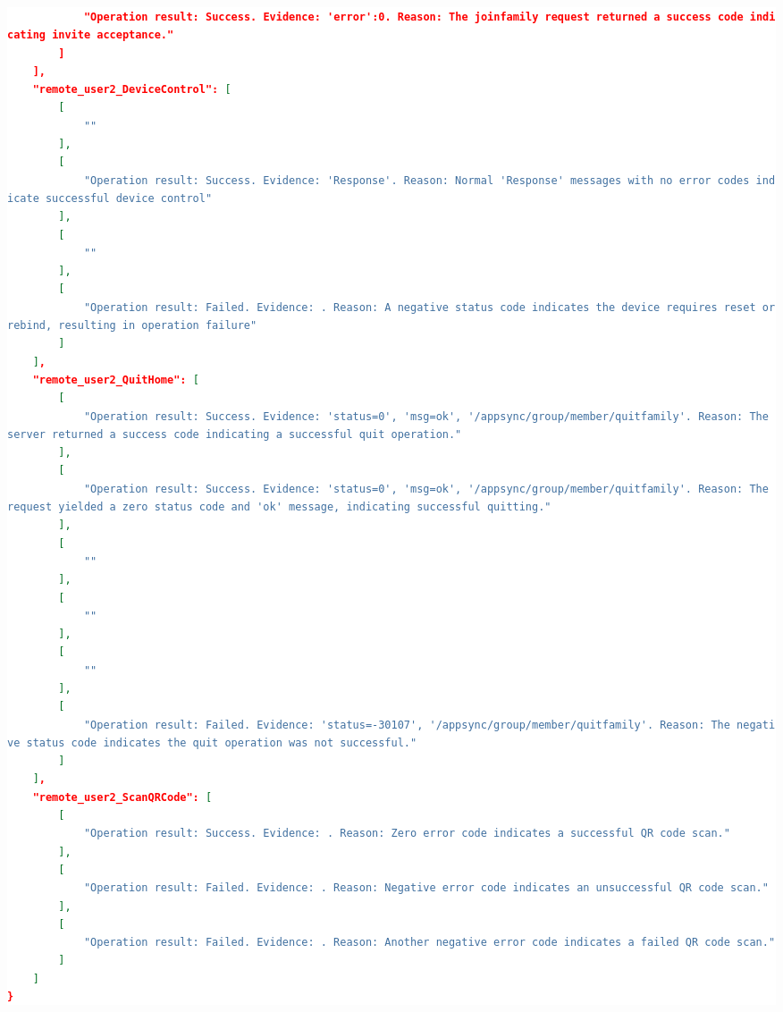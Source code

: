 ```json
            "Operation result: Success. Evidence: 'error':0. Reason: The joinfamily request returned a success code indicating invite acceptance."
        ]
    ],
    "remote_user2_DeviceControl": [
        [
            ""
        ],
        [
            "Operation result: Success. Evidence: 'Response'. Reason: Normal 'Response' messages with no error codes indicate successful device control"
        ],
        [
            ""
        ],
        [
            "Operation result: Failed. Evidence: . Reason: A negative status code indicates the device requires reset or rebind, resulting in operation failure"
        ]
    ],
    "remote_user2_QuitHome": [
        [
            "Operation result: Success. Evidence: 'status=0', 'msg=ok', '/appsync/group/member/quitfamily'. Reason: The server returned a success code indicating a successful quit operation."
        ],
        [
            "Operation result: Success. Evidence: 'status=0', 'msg=ok', '/appsync/group/member/quitfamily'. Reason: The request yielded a zero status code and 'ok' message, indicating successful quitting."
        ],
        [
            ""
        ],
        [
            ""
        ],
        [
            ""
        ],
        [
            "Operation result: Failed. Evidence: 'status=-30107', '/appsync/group/member/quitfamily'. Reason: The negative status code indicates the quit operation was not successful."
        ]
    ],
    "remote_user2_ScanQRCode": [
        [
            "Operation result: Success. Evidence: . Reason: Zero error code indicates a successful QR code scan."
        ],
        [
            "Operation result: Failed. Evidence: . Reason: Negative error code indicates an unsuccessful QR code scan."
        ],
        [
            "Operation result: Failed. Evidence: . Reason: Another negative error code indicates a failed QR code scan."
        ]
    ]
}
```
